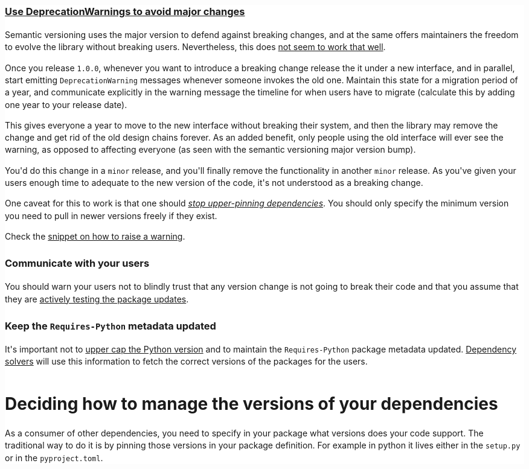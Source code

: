 ### [Use DeprecationWarnings to avoid major changes](https://bernat.tech/posts/version-numbers/#a-better-way-to-handle-api-evolution)

Semantic versioning uses the major version to defend against breaking changes,
and at the same offers maintainers the freedom to evolve the library without
breaking users. Nevertheless, this does [not seem to work that
well](semantic_vesioning.md#semantic-versioning-system-problems).

Once you release `1.0.0`, whenever you want to introduce a breaking change
release the it under a new interface, and in parallel, start emitting
`DeprecationWarning` messages whenever someone invokes the old one. Maintain
this state for a migration period of a year, and communicate explicitly in the
warning message the timeline for when users have to migrate (calculate this by
adding one year to your release date).

This gives everyone a year to move to the new interface without breaking their
system, and then the library may remove the change and get rid of the old design
chains forever. As an added benefit, only people using the old interface will
ever see the warning, as opposed to affecting everyone (as seen with the
semantic versioning major version bump).

You'd do this change in a `minor` release, and you'll
finally remove the functionality in another `minor` release. As you've given
your users enough time to adequate to the new version of the code, it's not
understood as a breaking change.

One caveat for this to work is that one should [*stop upper-pinning
dependencies*](#upper-version-pinning).
You should only specify the minimum version you need to pull in newer versions
freely if they exist.

Check the [snippet on how to raise
a warning](python_snippets.md#how-to-raise-a-warning).

### Communicate with your users

You should warn your users not to blindly trust that any version change is not
going to break their code and that you assume that they are [actively testing
the package updates](#automatically-upgrade-and-test-your-dependencies).

### Keep the `Requires-Python` metadata updated

It's important not to [upper cap the Python
version](#pinning-the-python-version-is-special) and to maintain the
`Requires-Python` package metadata updated. [Dependency
solvers](python_package_management.md#solver) will use this information to fetch
the correct versions of the packages for the users.

# Deciding how to manage the versions of your dependencies

As a consumer of other dependencies, you need to specify in your package what
versions does your code support. The traditional way to do it is by pinning
those versions in your package definition. For example in python it lives either
in the `setup.py` or in the `pyproject.toml`.
